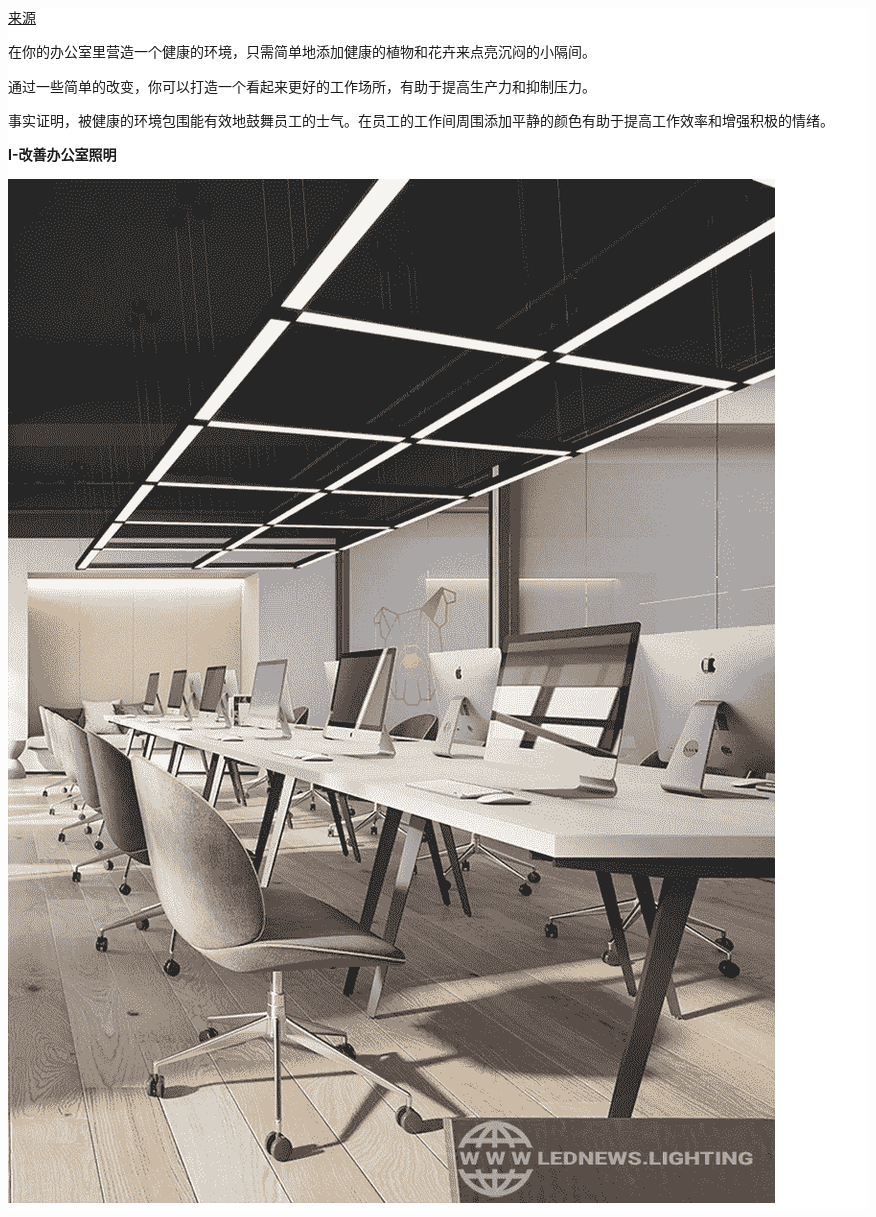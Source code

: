 [来源](https://www.marathon-health.com/wp-content/uploads/2021/02/healthy_work_environment-e1614090677690.jpg)

在你的办公室里营造一个健康的环境，只需简单地添加健康的植物和花卉来点亮沉闷的小隔间。

通过一些简单的改变，你可以打造一个看起来更好的工作场所，有助于提高生产力和抑制压力。

事实证明，被健康的环境包围能有效地鼓舞员工的士气。在员工的工作间周围添加平静的颜色有助于提高工作效率和增强积极的情绪。

**I-改善办公室照明**

![](img/9145f0f07a42f46f5ca7e749fd13ffae.png)
